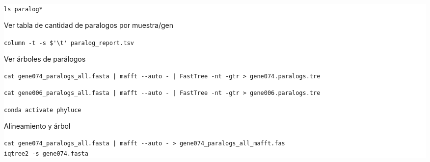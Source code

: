 ```
ls paralog*
```

Ver tabla de cantidad de paralogos por muestra/gen

```
column -t -s $'\t' paralog_report.tsv
```

Ver árboles de parálogos

```
cat gene074_paralogs_all.fasta | mafft --auto - | FastTree -nt -gtr > gene074.paralogs.tre
```
```
cat gene006_paralogs_all.fasta | mafft --auto - | FastTree -nt -gtr > gene006.paralogs.tre
```

```
conda activate phyluce 
```
Alineamiento y árbol
```
cat gene074_paralogs_all.fasta | mafft --auto - > gene074_paralogs_all_mafft.fas
iqtree2 -s gene074.fasta
```
